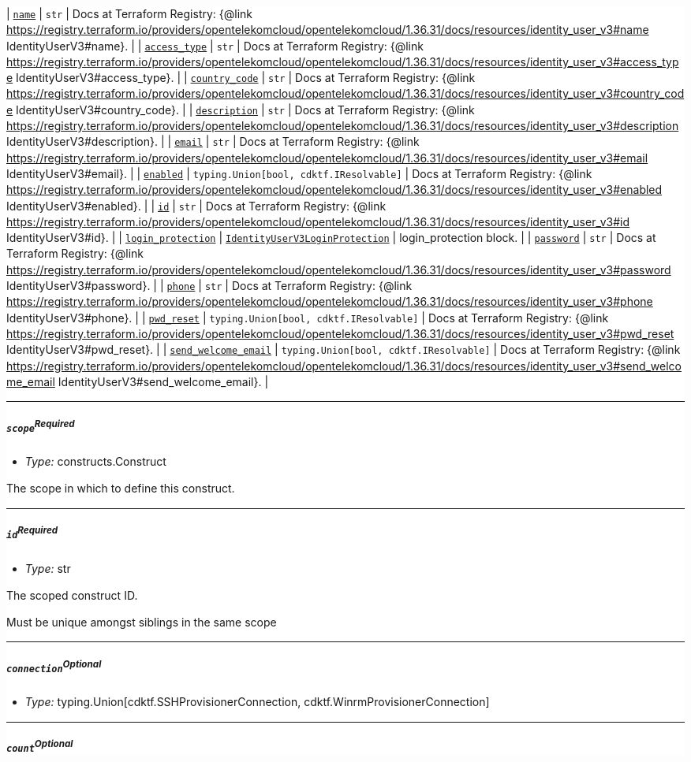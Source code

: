 | <code><a href="#@cdktf/provider-opentelekomcloud.identityUserV3.IdentityUserV3.Initializer.parameter.name">name</a></code> | <code>str</code> | Docs at Terraform Registry: {@link https://registry.terraform.io/providers/opentelekomcloud/opentelekomcloud/1.36.31/docs/resources/identity_user_v3#name IdentityUserV3#name}. |
| <code><a href="#@cdktf/provider-opentelekomcloud.identityUserV3.IdentityUserV3.Initializer.parameter.accessType">access_type</a></code> | <code>str</code> | Docs at Terraform Registry: {@link https://registry.terraform.io/providers/opentelekomcloud/opentelekomcloud/1.36.31/docs/resources/identity_user_v3#access_type IdentityUserV3#access_type}. |
| <code><a href="#@cdktf/provider-opentelekomcloud.identityUserV3.IdentityUserV3.Initializer.parameter.countryCode">country_code</a></code> | <code>str</code> | Docs at Terraform Registry: {@link https://registry.terraform.io/providers/opentelekomcloud/opentelekomcloud/1.36.31/docs/resources/identity_user_v3#country_code IdentityUserV3#country_code}. |
| <code><a href="#@cdktf/provider-opentelekomcloud.identityUserV3.IdentityUserV3.Initializer.parameter.description">description</a></code> | <code>str</code> | Docs at Terraform Registry: {@link https://registry.terraform.io/providers/opentelekomcloud/opentelekomcloud/1.36.31/docs/resources/identity_user_v3#description IdentityUserV3#description}. |
| <code><a href="#@cdktf/provider-opentelekomcloud.identityUserV3.IdentityUserV3.Initializer.parameter.email">email</a></code> | <code>str</code> | Docs at Terraform Registry: {@link https://registry.terraform.io/providers/opentelekomcloud/opentelekomcloud/1.36.31/docs/resources/identity_user_v3#email IdentityUserV3#email}. |
| <code><a href="#@cdktf/provider-opentelekomcloud.identityUserV3.IdentityUserV3.Initializer.parameter.enabled">enabled</a></code> | <code>typing.Union[bool, cdktf.IResolvable]</code> | Docs at Terraform Registry: {@link https://registry.terraform.io/providers/opentelekomcloud/opentelekomcloud/1.36.31/docs/resources/identity_user_v3#enabled IdentityUserV3#enabled}. |
| <code><a href="#@cdktf/provider-opentelekomcloud.identityUserV3.IdentityUserV3.Initializer.parameter.id">id</a></code> | <code>str</code> | Docs at Terraform Registry: {@link https://registry.terraform.io/providers/opentelekomcloud/opentelekomcloud/1.36.31/docs/resources/identity_user_v3#id IdentityUserV3#id}. |
| <code><a href="#@cdktf/provider-opentelekomcloud.identityUserV3.IdentityUserV3.Initializer.parameter.loginProtection">login_protection</a></code> | <code><a href="#@cdktf/provider-opentelekomcloud.identityUserV3.IdentityUserV3LoginProtection">IdentityUserV3LoginProtection</a></code> | login_protection block. |
| <code><a href="#@cdktf/provider-opentelekomcloud.identityUserV3.IdentityUserV3.Initializer.parameter.password">password</a></code> | <code>str</code> | Docs at Terraform Registry: {@link https://registry.terraform.io/providers/opentelekomcloud/opentelekomcloud/1.36.31/docs/resources/identity_user_v3#password IdentityUserV3#password}. |
| <code><a href="#@cdktf/provider-opentelekomcloud.identityUserV3.IdentityUserV3.Initializer.parameter.phone">phone</a></code> | <code>str</code> | Docs at Terraform Registry: {@link https://registry.terraform.io/providers/opentelekomcloud/opentelekomcloud/1.36.31/docs/resources/identity_user_v3#phone IdentityUserV3#phone}. |
| <code><a href="#@cdktf/provider-opentelekomcloud.identityUserV3.IdentityUserV3.Initializer.parameter.pwdReset">pwd_reset</a></code> | <code>typing.Union[bool, cdktf.IResolvable]</code> | Docs at Terraform Registry: {@link https://registry.terraform.io/providers/opentelekomcloud/opentelekomcloud/1.36.31/docs/resources/identity_user_v3#pwd_reset IdentityUserV3#pwd_reset}. |
| <code><a href="#@cdktf/provider-opentelekomcloud.identityUserV3.IdentityUserV3.Initializer.parameter.sendWelcomeEmail">send_welcome_email</a></code> | <code>typing.Union[bool, cdktf.IResolvable]</code> | Docs at Terraform Registry: {@link https://registry.terraform.io/providers/opentelekomcloud/opentelekomcloud/1.36.31/docs/resources/identity_user_v3#send_welcome_email IdentityUserV3#send_welcome_email}. |

---

##### `scope`<sup>Required</sup> <a name="scope" id="@cdktf/provider-opentelekomcloud.identityUserV3.IdentityUserV3.Initializer.parameter.scope"></a>

- *Type:* constructs.Construct

The scope in which to define this construct.

---

##### `id`<sup>Required</sup> <a name="id" id="@cdktf/provider-opentelekomcloud.identityUserV3.IdentityUserV3.Initializer.parameter.id"></a>

- *Type:* str

The scoped construct ID.

Must be unique amongst siblings in the same scope

---

##### `connection`<sup>Optional</sup> <a name="connection" id="@cdktf/provider-opentelekomcloud.identityUserV3.IdentityUserV3.Initializer.parameter.connection"></a>

- *Type:* typing.Union[cdktf.SSHProvisionerConnection, cdktf.WinrmProvisionerConnection]

---

##### `count`<sup>Optional</sup> <a name="count" id="@cdktf/provider-opentelekomcloud.identityUserV3.IdentityUserV3.Initializer.parameter.count"></a>
